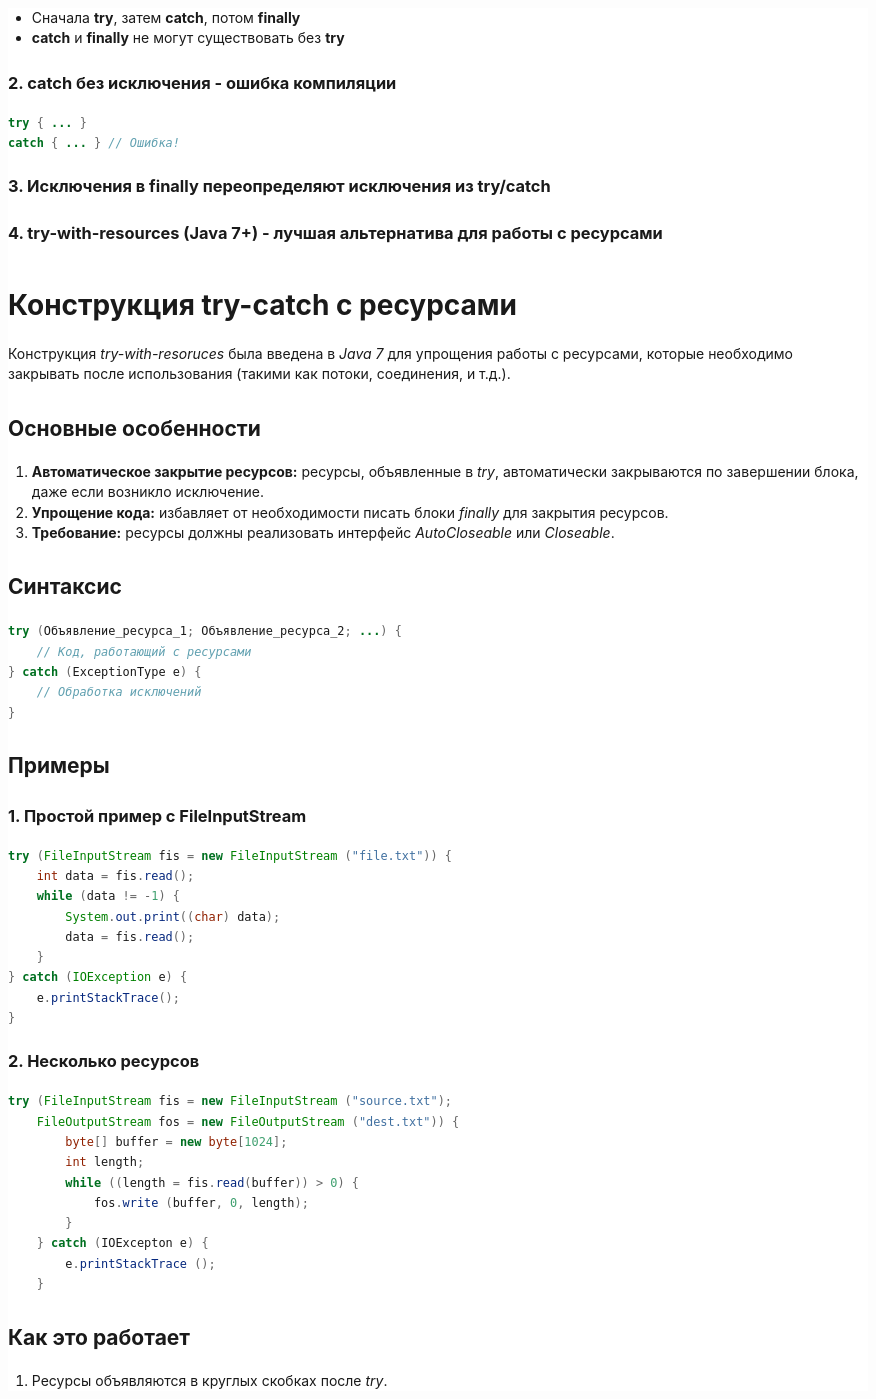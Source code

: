- Сначала **try**, затем **catch**, потом **finally**
- **catch** и **finally** не могут существовать без **try**
### 2. catch без исключения - ошибка компиляции
```java
try { ... }
catch { ... } // Ошибка!
```
### 3. Исключения в finally переопределяют исключения из try/catch
### 4. try-with-resources (Java 7+) - лучшая альтернатива для работы с ресурсами
# Конструкция try-catch с ресурсами
Конструкция *try-with-resoruces* была введена в *Java 7* для упрощения работы с ресурсами, которые необходимо закрывать после использования (такими как потоки, соединения, и т.д.).
## Основные особенности
1. **Автоматическое закрытие ресурсов:** ресурсы, объявленные в *try*, автоматически закрываются по завершении блока, даже если возникло исключение.
2. **Упрощение кода:** избавляет от необходимости писать блоки *finally* для закрытия ресурсов.
3. **Требование:** ресурсы должны реализовать интерфейс *AutoCloseable* или *Closeable*.
## Синтаксис
```java
try (Объявление_ресурса_1; Объявление_ресурса_2; ...) {
	// Код, работающий с ресурсами
} catch (ExceptionType e) {
	// Обработка исключений
}
```
## Примеры
### 1. Простой пример с FileInputStream
```java
try (FileInputStream fis = new FileInputStream ("file.txt")) {
	int data = fis.read();
	while (data != -1) {
		System.out.print((char) data);
		data = fis.read();
	}
} catch (IOException e) {
	e.printStackTrace();
}
```
### 2. Несколько ресурсов
```java
try (FileInputStream fis = new FileInputStream ("source.txt");
	FileOutputStream fos = new FileOutputStream ("dest.txt")) {
		byte[] buffer = new byte[1024];
		int length;
		while ((length = fis.read(buffer)) > 0) {
			fos.write (buffer, 0, length);
		}
	} catch (IOExcepton e) {
		e.printStackTrace ();
	}
```
## Как это работает
1. Ресурсы объявляются в круглых скобках после *try*.